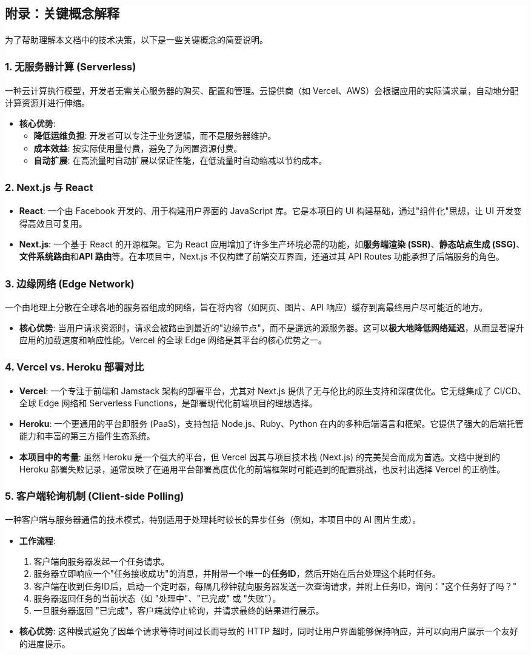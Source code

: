 
## 附录：关键概念解释

为了帮助理解本文档中的技术决策，以下是一些关键概念的简要说明。

### 1. 无服务器计算 (Serverless)

一种云计算执行模型，开发者无需关心服务器的购买、配置和管理。云提供商（如 Vercel、AWS）会根据应用的实际请求量，自动地分配计算资源并进行伸缩。

* **核心优势**:
  * **降低运维负担**: 开发者可以专注于业务逻辑，而不是服务器维护。
  * **成本效益**: 按实际使用量付费，避免了为闲置资源付费。
  * **自动扩展**: 在高流量时自动扩展以保证性能，在低流量时自动缩减以节约成本。

### 2. Next.js 与 React

* **React**: 一个由 Facebook 开发的、用于构建用户界面的 JavaScript 库。它是本项目的 UI 构建基础，通过"组件化"思想，让 UI 开发变得高效且可复用。

* **Next.js**: 一个基于 React 的开源框架。它为 React 应用增加了许多生产环境必需的功能，如**服务端渲染 (SSR)**、**静态站点生成 (SSG)**、**文件系统路由**和**API 路由**等。在本项目中，Next.js 不仅构建了前端交互界面，还通过其 API Routes 功能承担了后端服务的角色。

### 3. 边缘网络 (Edge Network)

一个由地理上分散在全球各地的服务器组成的网络，旨在将内容（如网页、图片、API 响应）缓存到离最终用户尽可能近的地方。

* **核心优势**: 当用户请求资源时，请求会被路由到最近的"边缘节点"，而不是遥远的源服务器。这可以**极大地降低网络延迟**，从而显著提升应用的加载速度和响应性能。Vercel 的全球 Edge 网络是其平台的核心优势之一。

### 4. Vercel vs. Heroku 部署对比

* **Vercel**: 一个专注于前端和 Jamstack 架构的部署平台，尤其对 Next.js 提供了无与伦比的原生支持和深度优化。它无缝集成了 CI/CD、全球 Edge 网络和 Serverless Functions，是部署现代化前端项目的理想选择。

* **Heroku**: 一个更通用的平台即服务 (PaaS)，支持包括 Node.js、Ruby、Python 在内的多种后端语言和框架。它提供了强大的后端托管能力和丰富的第三方插件生态系统。

* **本项目中的考量**: 虽然 Heroku 是一个强大的平台，但 Vercel 因其与项目技术栈 (Next.js) 的完美契合而成为首选。文档中提到的 Heroku 部署失败记录，通常反映了在通用平台部署高度优化的前端框架时可能遇到的配置挑战，也反衬出选择 Vercel 的正确性。

### 5. 客户端轮询机制 (Client-side Polling)

一种客户端与服务器通信的技术模式，特别适用于处理耗时较长的异步任务（例如，本项目中的 AI 图片生成）。

* **工作流程**:
    1. 客户端向服务器发起一个任务请求。
    2. 服务器立即响应一个"任务接收成功"的消息，并附带一个唯一的**任务ID**，然后开始在后台处理这个耗时任务。
    3. 客户端在收到任务ID后，启动一个定时器，每隔几秒钟就向服务器发送一次查询请求，并附上任务ID，询问："这个任务好了吗？"
    4. 服务器返回任务的当前状态（如 "处理中"、"已完成" 或 "失败"）。
    5. 一旦服务器返回 "已完成"，客户端就停止轮询，并请求最终的结果进行展示。

* **核心优势**: 这种模式避免了因单个请求等待时间过长而导致的 HTTP 超时，同时让用户界面能够保持响应，并可以向用户展示一个友好的进度提示。
